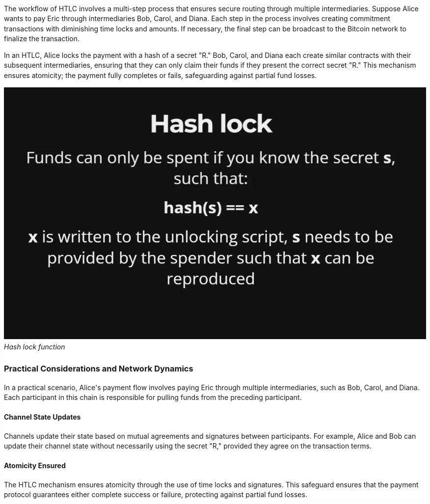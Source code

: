 The workflow of HTLC involves a multi-step process that ensures secure routing through multiple intermediaries. Suppose Alice wants to pay Eric through intermediaries Bob, Carol, and Diana. Each step in the process involves creating commitment transactions with diminishing time locks and amounts. If necessary, the final step can be broadcast to the Bitcoin network to finalize the transaction.

In an HTLC, Alice locks the payment with a hash of a secret "R." Bob, Carol, and Diana each create similar contracts with their subsequent intermediaries, ensuring that they can only claim their funds if they present the correct secret "R." This mechanism ensures atomicity; the payment fully completes or fails, safeguarding against partial fund losses.

![Hash lock](assets/en/4/2.webp)_Hash lock function_

### Practical Considerations and Network Dynamics

In a practical scenario, Alice's payment flow involves paying Eric through multiple intermediaries, such as Bob, Carol, and Diana. Each participant in this chain is responsible for pulling funds from the preceding participant.

#### Channel State Updates

Channels update their state based on mutual agreements and signatures between participants. For example, Alice and Bob can update their channel state without necessarily using the secret "R," provided they agree on the transaction terms.

#### Atomicity Ensured

The HTLC mechanism ensures atomicity through the use of time locks and signatures. This safeguard ensures that the payment protocol guarantees either complete success or failure, protecting against partial fund losses.
